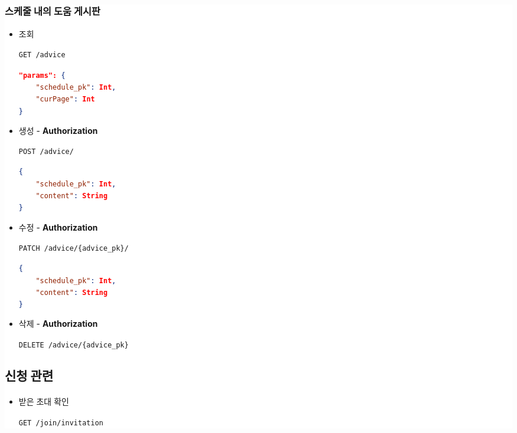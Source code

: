 ### 스케줄 내의 도움 게시판

- 조회

    ```bash
    GET /advice
    ```

    ```json
    "params": {
        "schedule_pk": Int,
        "curPage": Int
    }
    ```

- 생성 - **Authorization**

    ```bash
    POST /advice/
    ```

    ```json
    {
        "schedule_pk": Int,
        "content": String
    }
    ```

- 수정 - **Authorization**

    ```bash
    PATCH /advice/{advice_pk}/
    ```

    ```json
    {
        "schedule_pk": Int,
        "content": String
    }
    ```

- 삭제 - **Authorization**

    ```bash
    DELETE /advice/{advice_pk}
    ```



## 신청 관련

* 받은 초대 확인

    ```bash
    GET /join/invitation
    ```
